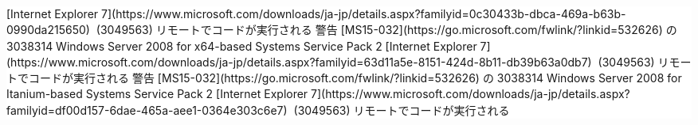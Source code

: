 </td>
<td style="border:1px solid black;">
[Internet Explorer 7](https://www.microsoft.com/downloads/ja-jp/details.aspx?familyid=0c30433b-dbca-469a-b63b-0990da215650)   
(3049563)

</td>
<td style="border:1px solid black;">
リモートでコードが実行される

</td>
<td style="border:1px solid black;">
警告

</td>
<td style="border:1px solid black;">
[MS15-032](https://go.microsoft.com/fwlink/?linkid=532626) の 3038314

</td>
</tr>
<tr>
<td style="border:1px solid black;">
Windows Server 2008 for x64-based Systems Service Pack 2

</td>
<td style="border:1px solid black;">
[Internet Explorer 7](https://www.microsoft.com/downloads/ja-jp/details.aspx?familyid=63d11a5e-8151-424d-8b11-db39b63a0db7)   
(3049563)

</td>
<td style="border:1px solid black;">
リモートでコードが実行される

</td>
<td style="border:1px solid black;">
警告

</td>
<td style="border:1px solid black;">
[MS15-032](https://go.microsoft.com/fwlink/?linkid=532626) の 3038314

</td>
</tr>
<tr>
<td style="border:1px solid black;">
Windows Server 2008 for Itanium-based Systems Service Pack 2

</td>
<td style="border:1px solid black;">
[Internet Explorer 7](https://www.microsoft.com/downloads/ja-jp/details.aspx?familyid=df00d157-6dae-465a-aee1-0364e303c6e7)   
(3049563)

</td>
<td style="border:1px solid black;">
リモートでコードが実行される
